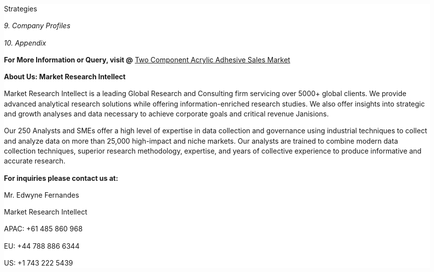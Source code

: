 Strategies</span></em></li></ul><p><em><span class="font-[700]">9. Company Profiles</span></em></p><p><em><span class="font-[700]">10. Appendix</span></em></p><p><span class="font-[700]"><strong>For More Information or Query, visit&nbsp;@</strong>&nbsp;</span><span class="font-[700]"><a href="https://www.marketresearchintellect.com/product/global-two-component-acrylic-adhesive-sales-market/?utm_source=Linkedin&utm_medium=822" target="_blank" data-tracking-control-name="article-ssr-frontend-pulse_little-text-block" data-tracking-will-navigate="" data-test-link="">Two Component Acrylic Adhesive Sales Market</a></span></p><p><strong><span class="font-[700]">About Us: Market Research Intellect</span></strong></p><p><span class="">Market Research Intellect is a leading Global Research and Consulting firm servicing over 5000+ global clients. We provide advanced analytical research solutions while offering information-enriched research studies.&nbsp;</span>We also offer insights into strategic and growth analyses and data necessary to achieve corporate goals and critical revenue Janisions.</p><p><span class="">Our 250 Analysts and SMEs offer a high level of expertise in data collection and governance using industrial techniques to collect and analyze data on more than 25,000 high-impact and niche markets. Our analysts are trained to combine modern data collection techniques, superior research methodology, expertise, and years of collective experience to produce informative and accurate research.</span></p><p><strong>For inquiries please contact us at:</strong></p><p>Mr. Edwyne Fernandes</p><p>Market Research Intellect</p><p>APAC: +61 485 860 968</p><p>EU: +44 788 886 6344</p><p>US: +1 743 222 5439</p>